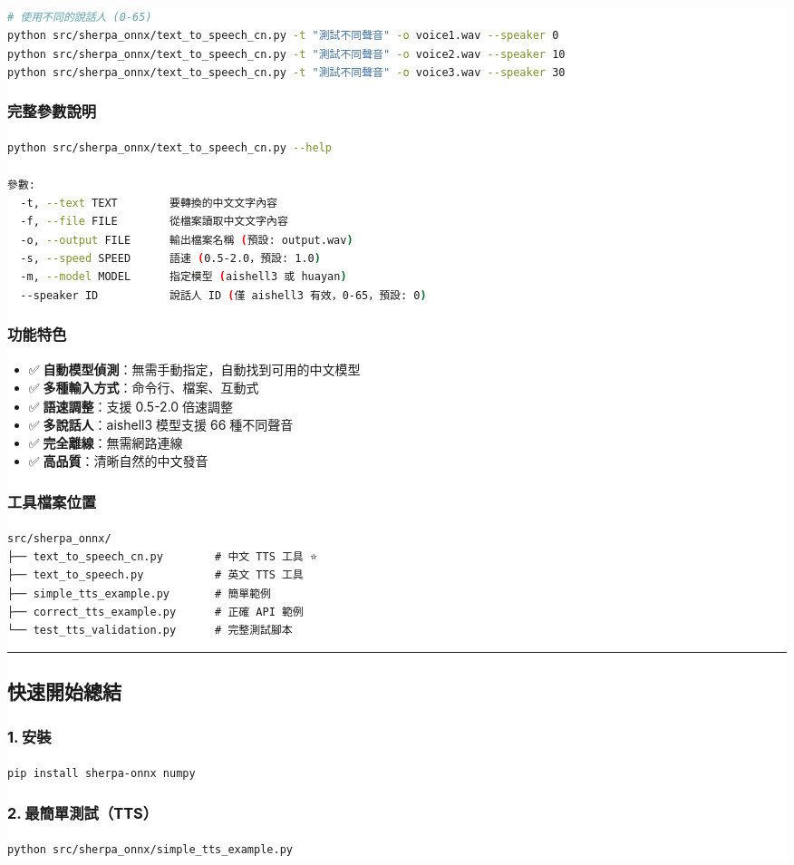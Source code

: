```bash
# 使用不同的說話人 (0-65)
python src/sherpa_onnx/text_to_speech_cn.py -t "測試不同聲音" -o voice1.wav --speaker 0
python src/sherpa_onnx/text_to_speech_cn.py -t "測試不同聲音" -o voice2.wav --speaker 10
python src/sherpa_onnx/text_to_speech_cn.py -t "測試不同聲音" -o voice3.wav --speaker 30
```

### 完整參數說明

```bash
python src/sherpa_onnx/text_to_speech_cn.py --help

參數:
  -t, --text TEXT        要轉換的中文文字內容
  -f, --file FILE        從檔案讀取中文文字內容
  -o, --output FILE      輸出檔案名稱 (預設: output.wav)
  -s, --speed SPEED      語速 (0.5-2.0，預設: 1.0)
  -m, --model MODEL      指定模型 (aishell3 或 huayan)
  --speaker ID           說話人 ID (僅 aishell3 有效，0-65，預設: 0)
```

### 功能特色

- ✅ **自動模型偵測**：無需手動指定，自動找到可用的中文模型
- ✅ **多種輸入方式**：命令行、檔案、互動式
- ✅ **語速調整**：支援 0.5-2.0 倍速調整
- ✅ **多說話人**：aishell3 模型支援 66 種不同聲音
- ✅ **完全離線**：無需網路連線
- ✅ **高品質**：清晰自然的中文發音

### 工具檔案位置

```
src/sherpa_onnx/
├── text_to_speech_cn.py        # 中文 TTS 工具 ⭐
├── text_to_speech.py           # 英文 TTS 工具
├── simple_tts_example.py       # 簡單範例
├── correct_tts_example.py      # 正確 API 範例
└── test_tts_validation.py      # 完整測試腳本
```

---

## 快速開始總結

### 1. 安裝
```bash
pip install sherpa-onnx numpy
```

### 2. 最簡單測試（TTS）
```bash
python src/sherpa_onnx/simple_tts_example.py
```
